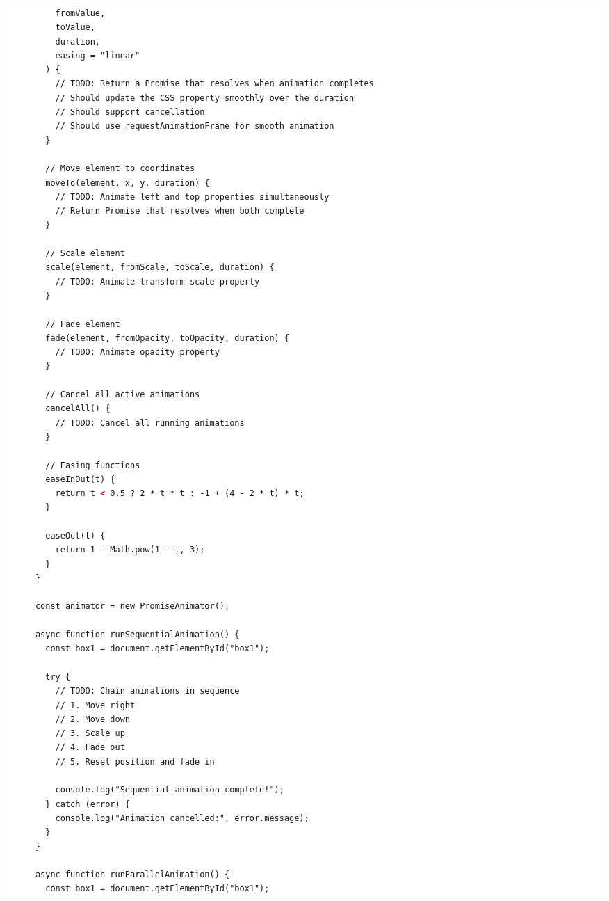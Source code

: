 ```html
          fromValue,
          toValue,
          duration,
          easing = "linear"
        ) {
          // TODO: Return a Promise that resolves when animation completes
          // Should update the CSS property smoothly over the duration
          // Should support cancellation
          // Should use requestAnimationFrame for smooth animation
        }

        // Move element to coordinates
        moveTo(element, x, y, duration) {
          // TODO: Animate left and top properties simultaneously
          // Return Promise that resolves when both complete
        }

        // Scale element
        scale(element, fromScale, toScale, duration) {
          // TODO: Animate transform scale property
        }

        // Fade element
        fade(element, fromOpacity, toOpacity, duration) {
          // TODO: Animate opacity property
        }

        // Cancel all active animations
        cancelAll() {
          // TODO: Cancel all running animations
        }

        // Easing functions
        easeInOut(t) {
          return t < 0.5 ? 2 * t * t : -1 + (4 - 2 * t) * t;
        }

        easeOut(t) {
          return 1 - Math.pow(1 - t, 3);
        }
      }

      const animator = new PromiseAnimator();

      async function runSequentialAnimation() {
        const box1 = document.getElementById("box1");

        try {
          // TODO: Chain animations in sequence
          // 1. Move right
          // 2. Move down
          // 3. Scale up
          // 4. Fade out
          // 5. Reset position and fade in

          console.log("Sequential animation complete!");
        } catch (error) {
          console.log("Animation cancelled:", error.message);
        }
      }

      async function runParallelAnimation() {
        const box1 = document.getElementById("box1");
```